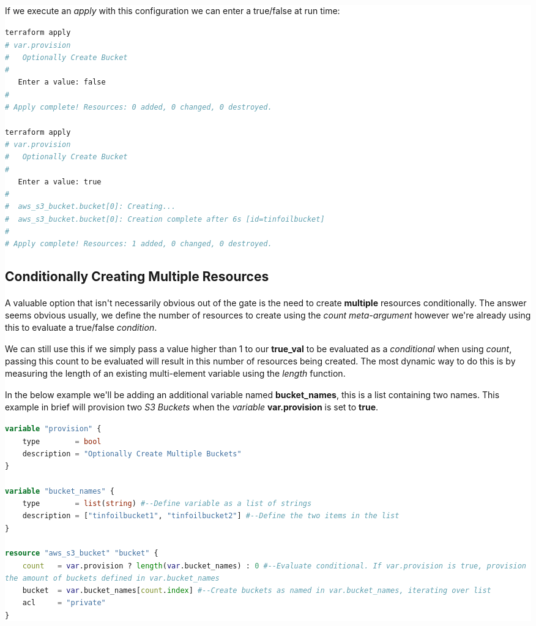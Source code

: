 If we execute an _apply_ with this configuration we can enter a true/false at run time:

```bash
terraform apply
# var.provision
#   Optionally Create Bucket
# 
   Enter a value: false
# 
# Apply complete! Resources: 0 added, 0 changed, 0 destroyed.

terraform apply
# var.provision
#   Optionally Create Bucket
# 
   Enter a value: true
#
#  aws_s3_bucket.bucket[0]: Creating...
#  aws_s3_bucket.bucket[0]: Creation complete after 6s [id=tinfoilbucket]
# 
# Apply complete! Resources: 1 added, 0 changed, 0 destroyed.
```

## Conditionally Creating Multiple Resources

A valuable option that isn't necessarily obvious out of the gate is the need to create **multiple** resources conditionally. The answer seems obvious usually, we define the number of resources to create using the _count_ _meta-argument_ however we're already using this to evaluate a true/false _condition_.

We can still use this if we simply pass a value higher than 1 to our **true_val** to be evaluated as a _conditional_ when using _count_, passing this count to be evaluated will result in this number of resources being created. The most dynamic way to do this is by measuring the length of an existing multi-element variable using the _length_ function.


In the below example we'll be adding an additional variable named **bucket_names**, this is a list containing two names. This example in brief will provision two _S3 Buckets_ when the _variable_ **var.provision** is set to **true**.

```terraform
variable "provision" {
    type        = bool
    description = "Optionally Create Multiple Buckets"
}

variable "bucket_names" {
    type        = list(string) #--Define variable as a list of strings
    description = ["tinfoilbucket1", "tinfoilbucket2"] #--Define the two items in the list
}

resource "aws_s3_bucket" "bucket" {
    count   = var.provision ? length(var.bucket_names) : 0 #--Evaluate conditional. If var.provision is true, provision the amount of buckets defined in var.bucket_names
    bucket  = var.bucket_names[count.index] #--Create buckets as named in var.bucket_names, iterating over list
    acl     = "private"
}
```
